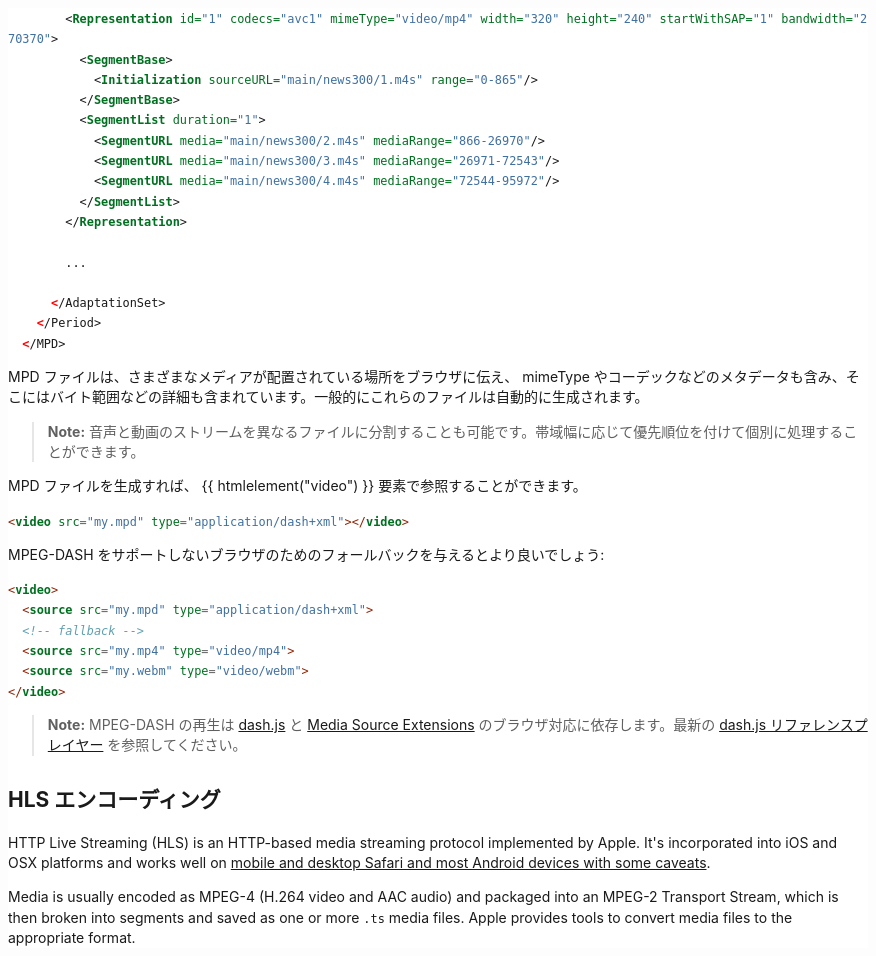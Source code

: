 ```xml
        <Representation id="1" codecs="avc1" mimeType="video/mp4" width="320" height="240" startWithSAP="1" bandwidth="270370">
          <SegmentBase>
            <Initialization sourceURL="main/news300/1.m4s" range="0-865"/>
          </SegmentBase>
          <SegmentList duration="1">
            <SegmentURL media="main/news300/2.m4s" mediaRange="866-26970"/>
            <SegmentURL media="main/news300/3.m4s" mediaRange="26971-72543"/>
            <SegmentURL media="main/news300/4.m4s" mediaRange="72544-95972"/>
          </SegmentList>
        </Representation>

        ...

      </AdaptationSet>
    </Period>
  </MPD>
```

MPD ファイルは、さまざまなメディアが配置されている場所をブラウザに伝え、 mimeType やコーデックなどのメタデータも含み、そこにはバイト範囲などの詳細も含まれています。一般的にこれらのファイルは自動的に生成されます。

> **Note:** 音声と動画のストリームを異なるファイルに分割することも可能です。帯域幅に応じて優先順位を付けて個別に処理することができます。

MPD ファイルを生成すれば、 {{ htmlelement("video") }} 要素で参照することができます。

```html
<video src="my.mpd" type="application/dash+xml"></video>
```

MPEG-DASH をサポートしないブラウザのためのフォールバックを与えるとより良いでしょう:

```html
<video>
  <source src="my.mpd" type="application/dash+xml">
  <!-- fallback -->
  <source src="my.mp4" type="video/mp4">
  <source src="my.webm" type="video/webm">
</video>
```

> **Note:** MPEG-DASH の再生は [dash.js](https://github.com/Dash-Industry-Forum/dash.js/) と [Media Source Extensions](https://dvcs.w3.org/hg/html-media/raw-file/tip/media-source/media-source.html) のブラウザ対応に依存します。最新の [dash.js リファレンスプレイヤー](http://dashif.org/reference/players/javascript/index.html) を参照してください。

## HLS エンコーディング

HTTP Live Streaming (HLS) is an HTTP-based media streaming protocol implemented by Apple. It's incorporated into iOS and OSX platforms and works well on [mobile and desktop Safari and most Android devices with some caveats](http://www.jwplayer.com/html5/hls/).

Media is usually encoded as MPEG-4 (H.264 video and AAC audio) and packaged into an MPEG-2 Transport Stream, which is then broken into segments and saved as one or more `.ts` media files. Apple provides tools to convert media files to the appropriate format.
